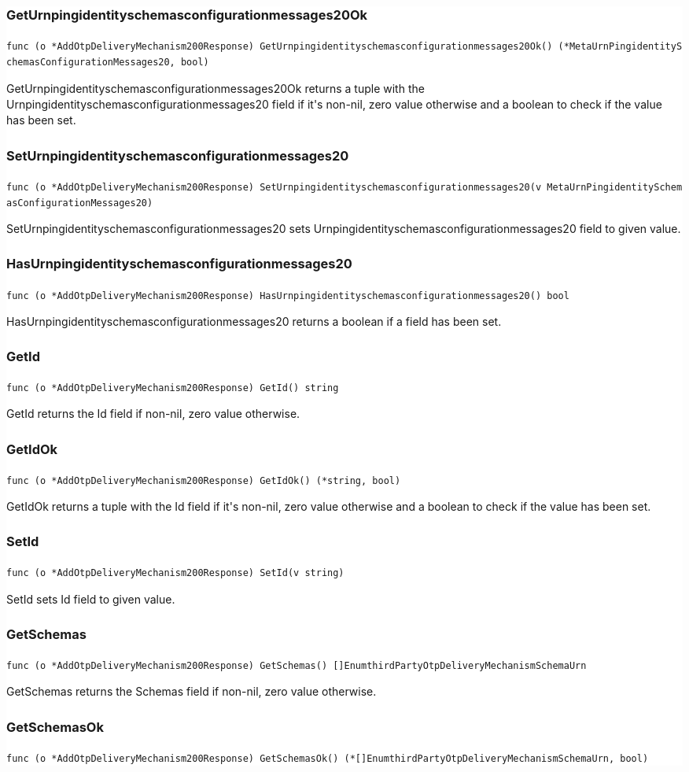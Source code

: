 ### GetUrnpingidentityschemasconfigurationmessages20Ok

`func (o *AddOtpDeliveryMechanism200Response) GetUrnpingidentityschemasconfigurationmessages20Ok() (*MetaUrnPingidentitySchemasConfigurationMessages20, bool)`

GetUrnpingidentityschemasconfigurationmessages20Ok returns a tuple with the Urnpingidentityschemasconfigurationmessages20 field if it's non-nil, zero value otherwise
and a boolean to check if the value has been set.

### SetUrnpingidentityschemasconfigurationmessages20

`func (o *AddOtpDeliveryMechanism200Response) SetUrnpingidentityschemasconfigurationmessages20(v MetaUrnPingidentitySchemasConfigurationMessages20)`

SetUrnpingidentityschemasconfigurationmessages20 sets Urnpingidentityschemasconfigurationmessages20 field to given value.

### HasUrnpingidentityschemasconfigurationmessages20

`func (o *AddOtpDeliveryMechanism200Response) HasUrnpingidentityschemasconfigurationmessages20() bool`

HasUrnpingidentityschemasconfigurationmessages20 returns a boolean if a field has been set.

### GetId

`func (o *AddOtpDeliveryMechanism200Response) GetId() string`

GetId returns the Id field if non-nil, zero value otherwise.

### GetIdOk

`func (o *AddOtpDeliveryMechanism200Response) GetIdOk() (*string, bool)`

GetIdOk returns a tuple with the Id field if it's non-nil, zero value otherwise
and a boolean to check if the value has been set.

### SetId

`func (o *AddOtpDeliveryMechanism200Response) SetId(v string)`

SetId sets Id field to given value.


### GetSchemas

`func (o *AddOtpDeliveryMechanism200Response) GetSchemas() []EnumthirdPartyOtpDeliveryMechanismSchemaUrn`

GetSchemas returns the Schemas field if non-nil, zero value otherwise.

### GetSchemasOk

`func (o *AddOtpDeliveryMechanism200Response) GetSchemasOk() (*[]EnumthirdPartyOtpDeliveryMechanismSchemaUrn, bool)`
